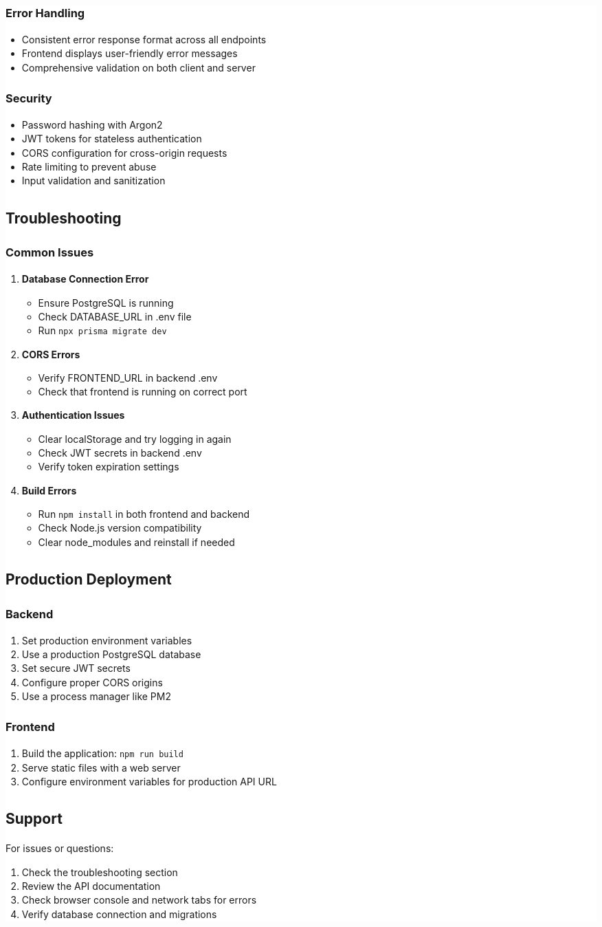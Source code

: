 ### Error Handling
- Consistent error response format across all endpoints
- Frontend displays user-friendly error messages
- Comprehensive validation on both client and server

### Security
- Password hashing with Argon2
- JWT tokens for stateless authentication
- CORS configuration for cross-origin requests
- Rate limiting to prevent abuse
- Input validation and sanitization

## Troubleshooting

### Common Issues

1. **Database Connection Error**
   - Ensure PostgreSQL is running
   - Check DATABASE_URL in .env file
   - Run `npx prisma migrate dev`

2. **CORS Errors**
   - Verify FRONTEND_URL in backend .env
   - Check that frontend is running on correct port

3. **Authentication Issues**
   - Clear localStorage and try logging in again
   - Check JWT secrets in backend .env
   - Verify token expiration settings

4. **Build Errors**
   - Run `npm install` in both frontend and backend
   - Check Node.js version compatibility
   - Clear node_modules and reinstall if needed

## Production Deployment

### Backend
1. Set production environment variables
2. Use a production PostgreSQL database
3. Set secure JWT secrets
4. Configure proper CORS origins
5. Use a process manager like PM2

### Frontend
1. Build the application: `npm run build`
2. Serve static files with a web server
3. Configure environment variables for production API URL

## Support

For issues or questions:
1. Check the troubleshooting section
2. Review the API documentation
3. Check browser console and network tabs for errors
4. Verify database connection and migrations

